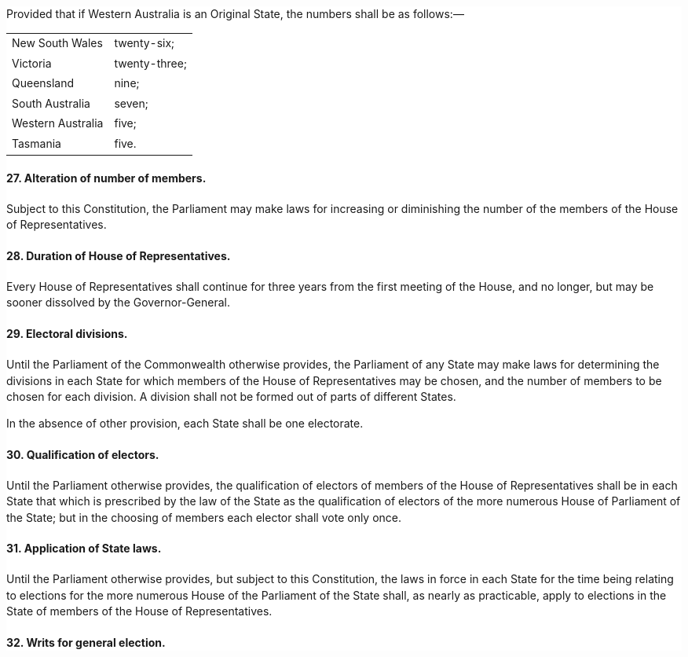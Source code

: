 Provided that if Western Australia is an Original State, the numbers
shall be as follows:—

|                   |               |
|-------------------|---------------|
| New South Wales   | twenty-six;   |
| Victoria          | twenty-three; |
| Queensland        | nine;         |
| South Australia   | seven;        |
| Western Australia | five;         |
| Tasmania          | five.         |

#### 27. Alteration of number of members.

Subject to this Constitution, the Parliament may make laws for
increasing or diminishing the number of the members of the House of
Representatives.

#### 28. Duration of House of Representatives.

Every House of Representatives shall continue for three years from the
first meeting of the House, and no longer, but may be sooner dissolved
by the Governor-General.

#### 29. Electoral divisions.

Until the Parliament of the Commonwealth otherwise provides, the
Parliament of any State may make laws for determining the divisions in
each State for which members of the House of Representatives may be
chosen, and the number of members to be chosen for each division. A
division shall not be formed out of parts of different States.

In the absence of other provision, each State shall be one electorate.

#### 30. Qualification of electors.

Until the Parliament otherwise provides, the qualification of electors
of members of the House of Representatives shall be in each State that
which is prescribed by the law of the State as the qualification of
electors of the more numerous House of Parliament of the State; but in
the choosing of members each elector shall vote only once.

#### 31. Application of State laws.

Until the Parliament otherwise provides, but subject to this
Constitution, the laws in force in each State for the time being
relating to elections for the more numerous House of the Parliament of
the State shall, as nearly as practicable, apply to elections in the
State of members of the House of Representatives.

#### 32. Writs for general election.
